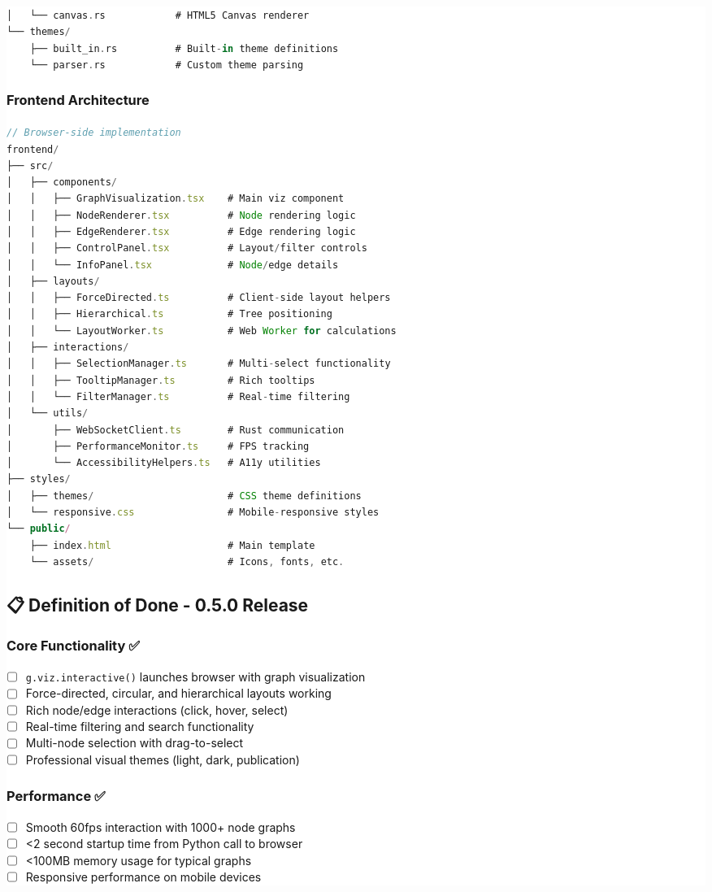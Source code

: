 ```rust
│   └── canvas.rs            # HTML5 Canvas renderer
└── themes/
    ├── built_in.rs          # Built-in theme definitions
    └── parser.rs            # Custom theme parsing
```

### **Frontend Architecture**
```typescript
// Browser-side implementation
frontend/
├── src/
│   ├── components/
│   │   ├── GraphVisualization.tsx    # Main viz component
│   │   ├── NodeRenderer.tsx          # Node rendering logic
│   │   ├── EdgeRenderer.tsx          # Edge rendering logic
│   │   ├── ControlPanel.tsx          # Layout/filter controls
│   │   └── InfoPanel.tsx             # Node/edge details
│   ├── layouts/
│   │   ├── ForceDirected.ts          # Client-side layout helpers
│   │   ├── Hierarchical.ts           # Tree positioning
│   │   └── LayoutWorker.ts           # Web Worker for calculations
│   ├── interactions/
│   │   ├── SelectionManager.ts       # Multi-select functionality
│   │   ├── TooltipManager.ts         # Rich tooltips
│   │   └── FilterManager.ts          # Real-time filtering
│   └── utils/
│       ├── WebSocketClient.ts        # Rust communication
│       ├── PerformanceMonitor.ts     # FPS tracking
│       └── AccessibilityHelpers.ts   # A11y utilities
├── styles/
│   ├── themes/                       # CSS theme definitions
│   └── responsive.css                # Mobile-responsive styles
└── public/
    ├── index.html                    # Main template
    └── assets/                       # Icons, fonts, etc.
```

## 📋 **Definition of Done - 0.5.0 Release**

### **Core Functionality ✅**
- [ ] `g.viz.interactive()` launches browser with graph visualization
- [ ] Force-directed, circular, and hierarchical layouts working
- [ ] Rich node/edge interactions (click, hover, select)
- [ ] Real-time filtering and search functionality  
- [ ] Multi-node selection with drag-to-select
- [ ] Professional visual themes (light, dark, publication)

### **Performance ✅**
- [ ] Smooth 60fps interaction with 1000+ node graphs
- [ ] <2 second startup time from Python call to browser
- [ ] <100MB memory usage for typical graphs
- [ ] Responsive performance on mobile devices
